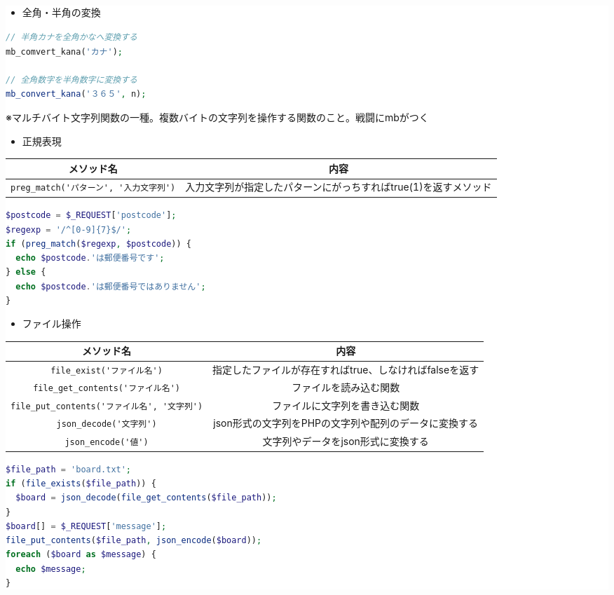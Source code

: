 * 全角・半角の変換

```php
// 半角カナを全角かなへ変換する
mb_comvert_kana('カナ');

// 全角数字を半角数字に変換する
mb_convert_kana('３６５', n);
```

※マルチバイト文字列関数の一種。複数バイトの文字列を操作する関数のこと。戦闘にmbがつく

* 正規表現

|メソッド名|内容|
|:-:|:-:|
|`preg_match('パターン', '入力文字列')`|入力文字列が指定したパターンにがっちすればtrue(1)を返すメソッド|

```php
$postcode = $_REQUEST['postcode'];
$regexp = '/^[0-9]{7}$/';
if (preg_match($regexp, $postcode)) {
  echo $postcode.'は郵便番号です';
} else {
  echo $postcode.'は郵便番号ではありません';
}
```

* ファイル操作

|メソッド名|内容|
|:-:|:-:|
|`file_exist('ファイル名')`|指定したファイルが存在すればtrue、しなければfalseを返す|
|`file_get_contents('ファイル名')`|ファイルを読み込む関数|
|`file_put_contents('ファイル名', '文字列')`|ファイルに文字列を書き込む関数|
|`json_decode('文字列')`|json形式の文字列をPHPの文字列や配列のデータに変換する|
|`json_encode('値')`|文字列やデータをjson形式に変換する|

```php
$file_path = 'board.txt';
if (file_exists($file_path)) {
  $board = json_decode(file_get_contents($file_path));
}
$board[] = $_REQUEST['message'];
file_put_contents($file_path, json_encode($board));
foreach ($board as $message) {
  echo $message;
}
```
